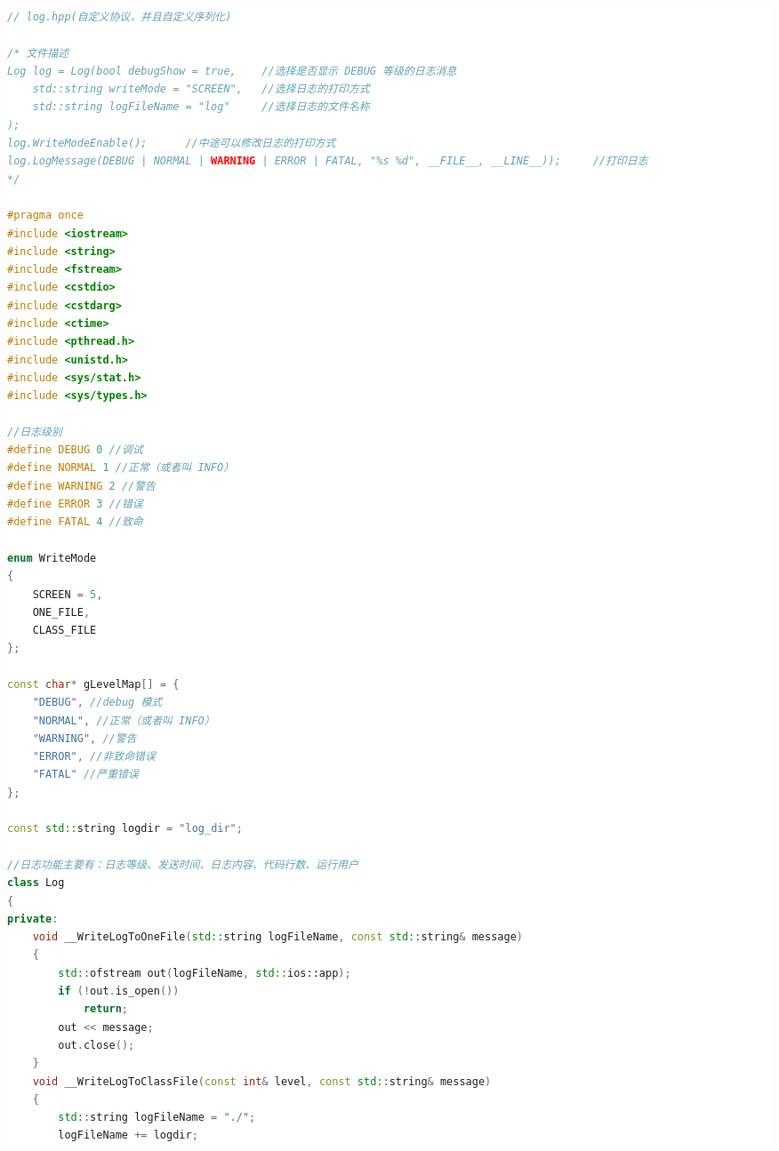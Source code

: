 ```cpp :collapsed-lines
// log.hpp(自定义协议，并且自定义序列化)

/* 文件描述
Log log = Log(bool debugShow = true,    //选择是否显示 DEBUG 等级的日志消息
    std::string writeMode = "SCREEN",   //选择日志的打印方式
    std::string logFileName = "log"     //选择日志的文件名称
);
log.WriteModeEnable();      //中途可以修改日志的打印方式
log.LogMessage(DEBUG | NORMAL | WARNING | ERROR | FATAL, "%s %d", __FILE__, __LINE__));     //打印日志
*/

#pragma once
#include <iostream>
#include <string>
#include <fstream>
#include <cstdio>
#include <cstdarg>
#include <ctime>
#include <pthread.h>
#include <unistd.h>
#include <sys/stat.h>
#include <sys/types.h>

//日志级别
#define DEBUG 0 //调试
#define NORMAL 1 //正常（或者叫 INFO）
#define WARNING 2 //警告
#define ERROR 3 //错误
#define FATAL 4 //致命

enum WriteMode
{
    SCREEN = 5,
    ONE_FILE,
    CLASS_FILE
};

const char* gLevelMap[] = {
    "DEBUG", //debug 模式
    "NORMAL", //正常（或者叫 INFO）
    "WARNING", //警告
    "ERROR", //非致命错误
    "FATAL" //严重错误
};

const std::string logdir = "log_dir";

//日志功能主要有：日志等级、发送时间、日志内容、代码行数、运行用户
class Log
{
private:
    void __WriteLogToOneFile(std::string logFileName, const std::string& message)
    {
        std::ofstream out(logFileName, std::ios::app);
        if (!out.is_open())
            return;
        out << message;
        out.close();
    }
    void __WriteLogToClassFile(const int& level, const std::string& message)
    {
        std::string logFileName = "./";
        logFileName += logdir;
```